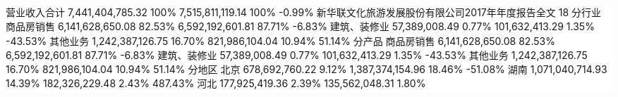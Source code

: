 营业收入合计
7,441,404,785.32
100%
7,515,811,119.14
100%
-0.99%
新华联文化旅游发展股份有限公司2017年年度报告全文
18
分行业
商品房销售
6,141,628,650.08
82.53%
6,592,192,601.81
87.71%
-6.83%
建筑、装修业
57,389,008.49
0.77%
101,632,413.29
1.35%
-43.53%
其他业务
1,242,387,126.75
16.70%
821,986,104.04
10.94%
51.14%
分产品
商品房销售
6,141,628,650.08
82.53%
6,592,192,601.81
87.71%
-6.83%
建筑、装修业
57,389,008.49
0.77%
101,632,413.29
1.35%
-43.53%
其他业务
1,242,387,126.75
16.70%
821,986,104.04
10.94%
51.14%
分地区
北京
678,692,760.22
9.12%
1,387,374,154.96
18.46%
-51.08%
湖南
1,071,040,714.93
14.39%
182,326,229.48
2.43%
487.43%
河北
177,925,419.36
2.39%
135,562,048.31
1.80%